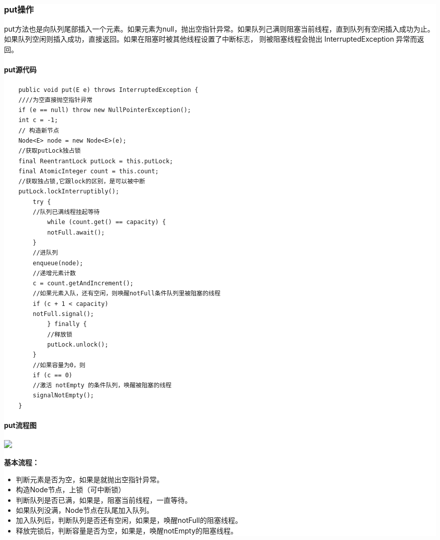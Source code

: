 ### put操作

put方法也是向队列尾部插入一个元素。如果元素为null，抛出空指针异常。如果队列己满则阻塞当前线程，直到队列有空闲插入成功为止。如果队列空闲则插入成功，直接返回。如果在阻塞时被其他线程设置了中断标志， 则被阻塞线程会抛出 InterruptedException 异常而返回。

#### put源代码

```
    public void put(E e) throws InterruptedException {
    ////为空直接抛空指针异常
    if (e == null) throw new NullPointerException();
    int c = -1;
    // 构造新节点
    Node<E> node = new Node<E>(e);
    //获取putLock独占锁
    final ReentrantLock putLock = this.putLock;
    final AtomicInteger count = this.count;
    //获取独占锁,它跟lock的区别，是可以被中断
    putLock.lockInterruptibly();
        try {
        //队列已满线程挂起等待
            while (count.get() == capacity) {
            notFull.await();
        }
        //进队列
        enqueue(node);
        //递增元素计数
        c = count.getAndIncrement();
        //如果元素入队，还有空闲，则唤醒notFull条件队列里被阻塞的线程
        if (c + 1 < capacity)
        notFull.signal();
            } finally {
            //释放锁
            putLock.unlock();
        }
        //如果容量为0，则
        if (c == 0)
        //激活 notEmpty 的条件队列，唤醒被阻塞的线程
        signalNotEmpty();
    }
```

#### put流程图

![](/images/jueJin/16e2f4352aaaef7.png)

**基本流程：**

*   判断元素是否为空，如果是就抛出空指针异常。
*   构造Node节点，上锁（可中断锁）
*   判断队列是否已满，如果是，阻塞当前线程，一直等待。
*   如果队列没满，Node节点在队尾加入队列。
*   加入队列后，判断队列是否还有空闲，如果是，唤醒notFull的阻塞线程。
*   释放完锁后，判断容量是否为空，如果是，唤醒notEmpty的阻塞线程。
